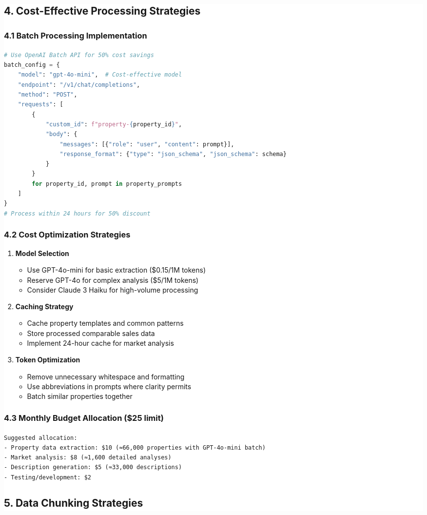 ## 4. Cost-Effective Processing Strategies

### 4.1 Batch Processing Implementation

```python
# Use OpenAI Batch API for 50% cost savings
batch_config = {
    "model": "gpt-4o-mini",  # Cost-effective model
    "endpoint": "/v1/chat/completions",
    "method": "POST",
    "requests": [
        {
            "custom_id": f"property-{property_id}",
            "body": {
                "messages": [{"role": "user", "content": prompt}],
                "response_format": {"type": "json_schema", "json_schema": schema}
            }
        }
        for property_id, prompt in property_prompts
    ]
}
# Process within 24 hours for 50% discount
```

### 4.2 Cost Optimization Strategies

1. **Model Selection**
   - Use GPT-4o-mini for basic extraction ($0.15/1M tokens)
   - Reserve GPT-4o for complex analysis ($5/1M tokens)
   - Consider Claude 3 Haiku for high-volume processing

2. **Caching Strategy**
   - Cache property templates and common patterns
   - Store processed comparable sales data
   - Implement 24-hour cache for market analysis

3. **Token Optimization**
   - Remove unnecessary whitespace and formatting
   - Use abbreviations in prompts where clarity permits
   - Batch similar properties together

### 4.3 Monthly Budget Allocation ($25 limit)

```
Suggested allocation:
- Property data extraction: $10 (≈66,000 properties with GPT-4o-mini batch)
- Market analysis: $8 (≈1,600 detailed analyses)
- Description generation: $5 (≈33,000 descriptions)
- Testing/development: $2
```

## 5. Data Chunking Strategies
